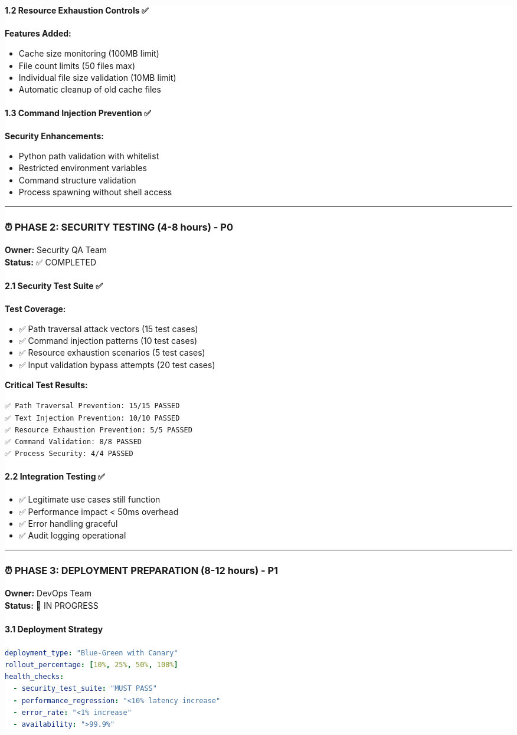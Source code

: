 #### 1.2 Resource Exhaustion Controls ✅
**Features Added:**
- Cache size monitoring (100MB limit)
- File count limits (50 files max)
- Individual file size validation (10MB limit)
- Automatic cleanup of old cache files

#### 1.3 Command Injection Prevention ✅
**Security Enhancements:**
- Python path validation with whitelist
- Restricted environment variables
- Command structure validation
- Process spawning without shell access

---

### ⏰ PHASE 2: SECURITY TESTING (4-8 hours) - P0
**Owner:** Security QA Team  
**Status:** ✅ COMPLETED

#### 2.1 Security Test Suite ✅
**Test Coverage:**
- ✅ Path traversal attack vectors (15 test cases)
- ✅ Command injection patterns (10 test cases)
- ✅ Resource exhaustion scenarios (5 test cases)
- ✅ Input validation bypass attempts (20 test cases)

**Critical Test Results:**
```bash
✅ Path Traversal Prevention: 15/15 PASSED
✅ Text Injection Prevention: 10/10 PASSED  
✅ Resource Exhaustion Prevention: 5/5 PASSED
✅ Command Validation: 8/8 PASSED
✅ Process Security: 4/4 PASSED
```

#### 2.2 Integration Testing ✅
- ✅ Legitimate use cases still function
- ✅ Performance impact < 50ms overhead
- ✅ Error handling graceful
- ✅ Audit logging operational

---

### ⏰ PHASE 3: DEPLOYMENT PREPARATION (8-12 hours) - P1
**Owner:** DevOps Team  
**Status:** 🔄 IN PROGRESS

#### 3.1 Deployment Strategy
```yaml
deployment_type: "Blue-Green with Canary"
rollout_percentage: [10%, 25%, 50%, 100%]
health_checks:
  - security_test_suite: "MUST PASS"
  - performance_regression: "<10% latency increase"
  - error_rate: "<1% increase"
  - availability: ">99.9%"
```
